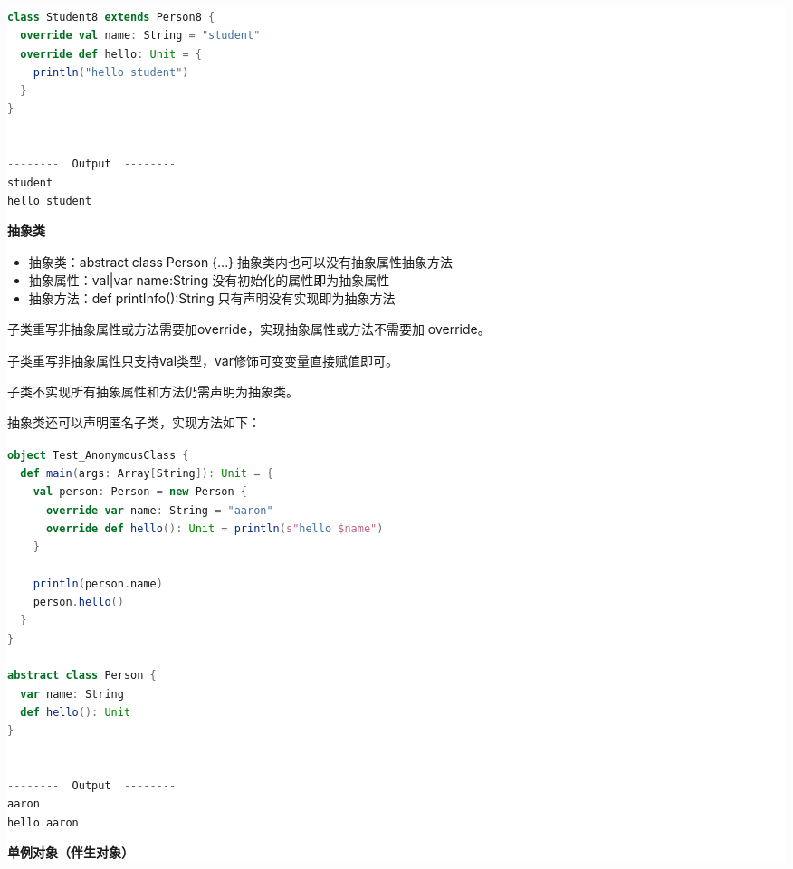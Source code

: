 ```scala
class Student8 extends Person8 {
  override val name: String = "student"
  override def hello: Unit = {
    println("hello student")
  }
}
​
​
--------  Output  --------
student
hello student
```

  

**抽象类**

-   抽象类：abstract class Person {...} 抽象类内也可以没有抽象属性抽象方法
-   抽象属性：val|var name:String 没有初始化的属性即为抽象属性
-   抽象方法：def printInfo():String 只有声明没有实现即为抽象方法

子类重写非抽象属性或方法需要加override，实现抽象属性或方法不需要加 override。

子类重写非抽象属性只支持val类型，var修饰可变变量直接赋值即可。

子类不实现所有抽象属性和方法仍需声明为抽象类。

抽象类还可以声明匿名子类，实现方法如下：

```scala
object Test_AnonymousClass {
  def main(args: Array[String]): Unit = {
    val person: Person = new Person {
      override var name: String = "aaron"
      override def hello(): Unit = println(s"hello $name")
    }
​
    println(person.name)
    person.hello()
  }
}
​
abstract class Person {
  var name: String
  def hello(): Unit
}
​
​
--------  Output  --------
aaron
hello aaron
```

  

**单例对象（伴生对象）**

